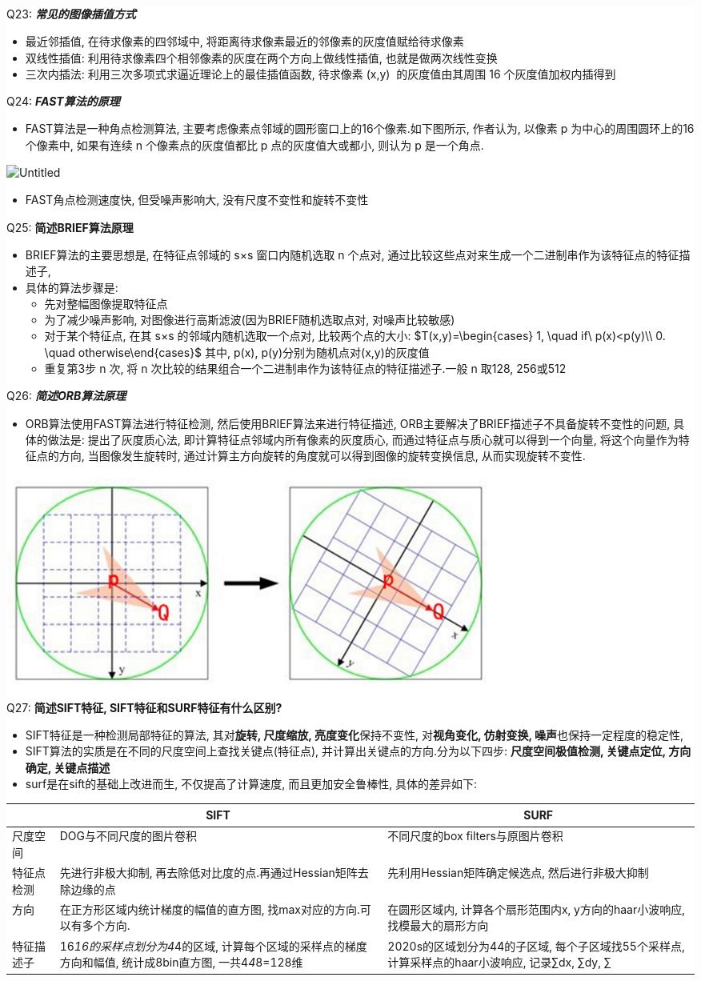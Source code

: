 Q23: ***常见的图像插值方式***

- 最近邻插值, 在待求像素的四邻域中, 将距离待求像素最近的邻像素的灰度值赋给待求像素
- 双线性插值: 利用待求像素四个相邻像素的灰度在两个方向上做线性插值, 也就是做两次线性变换
- 三次内插法: 利用三次多项式求逼近理论上的最佳插值函数, 待求像素 (x,y)
 的灰度值由其周围 16 个灰度值加权内插得到

 

Q24: ***FAST算法的原理***

- FAST算法是一种角点检测算法, 主要考虑像素点邻域的圆形窗口上的16个像素.如下图所示, 作者认为, 以像素 p 为中心的周围圆环上的16个像素中, 如果有连续 n 个像素点的灰度值都比 p 点的灰度值大或都小, 则认为 p 是一个角点.

![Untitled](CV%20interview%20Q&A%203d839484cf574c1899fd9f404a3b698d/Untitled%202.png)

- FAST角点检测速度快, 但受噪声影响大, 没有尺度不变性和旋转不变性

Q25: **简述BRIEF算法原理**

- BRIEF算法的主要思想是, 在特征点邻域的 s×s 窗口内随机选取 n 个点对, 通过比较这些点对来生成一个二进制串作为该特征点的特征描述子, 
- 具体的算法步骤是: 
    - 先对整幅图像提取特征点
    - 为了减少噪声影响, 对图像进行高斯滤波(因为BRIEF随机选取点对, 对噪声比较敏感)
    - 对于某个特征点, 在其 s×s 的邻域内随机选取一个点对, 比较两个点的大小: $T(x,y)=\begin{cases} 1, \quad if\ p(x)<p(y)\\ 0. \quad otherwise\end{cases}$ 其中, p(x), p(y)分别为随机点对(x,y)的灰度值
    - 重复第3步 n 次, 将 n 次比较的结果组合一个二进制串作为该特征点的特征描述子.一般 n 取128, 256或512

Q26: ***简述ORB算法原理***

- ORB算法使用FAST算法进行特征检测, 然后使用BRIEF算法来进行特征描述, ORB主要解决了BRIEF描述子不具备旋转不变性的问题, 具体的做法是: 提出了灰度质心法, 即计算特征点邻域内所有像素的灰度质心, 而通过特征点与质心就可以得到一个向量, 将这个向量作为特征点的方向, 当图像发生旋转时, 通过计算主方向旋转的角度就可以得到图像的旋转变换信息, 从而实现旋转不变性.

![Untitled](CV/Untitled3.png)

Q27: **简述SIFT特征, SIFT特征和SURF特征有什么区别?**

- SIFT特征是一种检测局部特征的算法, 其对**旋转, 尺度缩放, 亮度变化**保持不变性, 对**视角变化, 仿射变换, 噪声**也保持一定程度的稳定性, 
- SIFT算法的实质是在不同的尺度空间上查找关键点(特征点), 并计算出关键点的方向.分为以下四步: **尺度空间极值检测, 关键点定位, 方向确定, 关键点描述**
- surf是在sift的基础上改进而生, 不仅提高了计算速度, 而且更加安全鲁棒性, 具体的差异如下: 

|  | SIFT | SURF |
| --- | --- | --- |
| 尺度空间 | DOG与不同尺度的图片卷积 | 不同尺度的box filters与原图片卷积 |
| 特征点检测 | 先进行非极大抑制, 再去除低对比度的点.再通过Hessian矩阵去除边缘的点 | 先利用Hessian矩阵确定候选点, 然后进行非极大抑制 |
| 方向 | 在正方形区域内统计梯度的幅值的直方图, 找max对应的方向.可以有多个方向. | 在圆形区域内, 计算各个扇形范围内x, y方向的haar小波响应, 找模最大的扇形方向 |
| 特征描述子 | 16*16的采样点划分为4*4的区域, 计算每个区域的采样点的梯度方向和幅值, 统计成8bin直方图, 一共4*4*8=128维 | 2020s的区域划分为44的子区域, 每个子区域找55个采样点, 计算采样点的haar小波响应, 记录∑dx, ∑dy, ∑|dx|,∑|dy|, 一共44*4=64维 |
